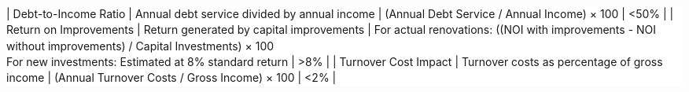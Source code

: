 | Debt-to-Income Ratio | Annual debt service divided by annual income | (Annual Debt Service / Annual Income) × 100 | <50% |
| Return on Improvements | Return generated by capital improvements | For actual renovations: ((NOI with improvements - NOI without improvements) / Capital Investments) × 100<br>For new investments: Estimated at 8% standard return | >8% |
| Turnover Cost Impact | Turnover costs as percentage of gross income | (Annual Turnover Costs / Gross Income) × 100 | <2% | 